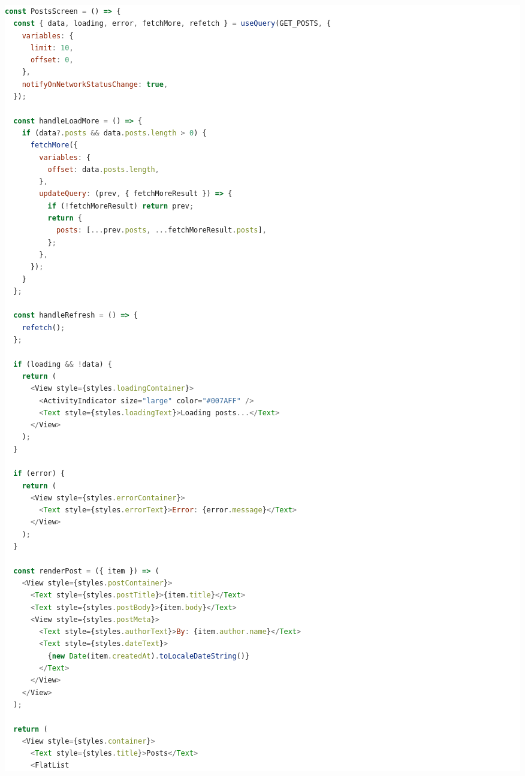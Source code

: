 ```javascript
const PostsScreen = () => {
  const { data, loading, error, fetchMore, refetch } = useQuery(GET_POSTS, {
    variables: {
      limit: 10,
      offset: 0,
    },
    notifyOnNetworkStatusChange: true,
  });
  
  const handleLoadMore = () => {
    if (data?.posts && data.posts.length > 0) {
      fetchMore({
        variables: {
          offset: data.posts.length,
        },
        updateQuery: (prev, { fetchMoreResult }) => {
          if (!fetchMoreResult) return prev;
          return {
            posts: [...prev.posts, ...fetchMoreResult.posts],
          };
        },
      });
    }
  };
  
  const handleRefresh = () => {
    refetch();
  };
  
  if (loading && !data) {
    return (
      <View style={styles.loadingContainer}>
        <ActivityIndicator size="large" color="#007AFF" />
        <Text style={styles.loadingText}>Loading posts...</Text>
      </View>
    );
  }
  
  if (error) {
    return (
      <View style={styles.errorContainer}>
        <Text style={styles.errorText}>Error: {error.message}</Text>
      </View>
    );
  }
  
  const renderPost = ({ item }) => (
    <View style={styles.postContainer}>
      <Text style={styles.postTitle}>{item.title}</Text>
      <Text style={styles.postBody}>{item.body}</Text>
      <View style={styles.postMeta}>
        <Text style={styles.authorText}>By: {item.author.name}</Text>
        <Text style={styles.dateText}>
          {new Date(item.createdAt).toLocaleDateString()}
        </Text>
      </View>
    </View>
  );
  
  return (
    <View style={styles.container}>
      <Text style={styles.title}>Posts</Text>
      <FlatList
```